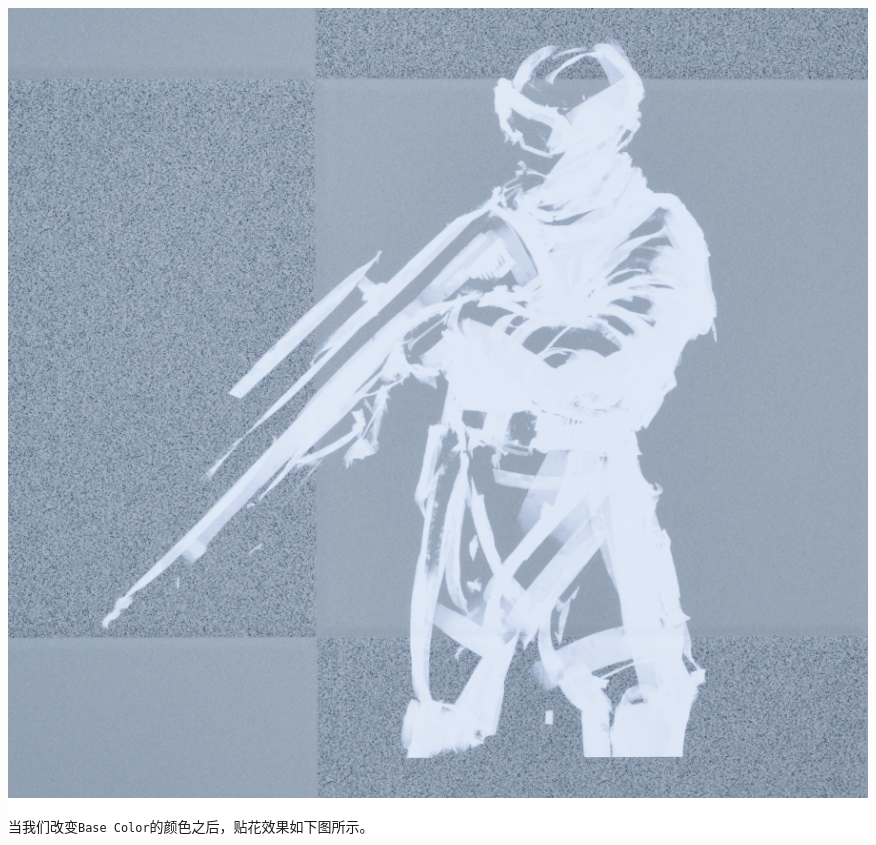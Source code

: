 ![image-20250717232625390](UE材质学习笔记.assets/image-20250717232625390.png)

当我们改变`Base Color`的颜色之后，贴花效果如下图所示。
